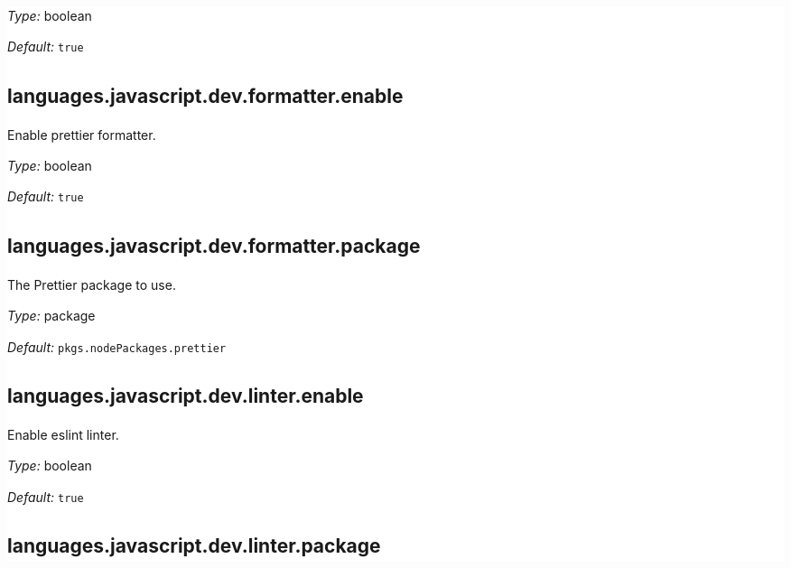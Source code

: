 

*Type:*
boolean



*Default:*
` true `



## languages\.javascript\.dev\.formatter\.enable



Enable prettier formatter\.



*Type:*
boolean



*Default:*
` true `



## languages\.javascript\.dev\.formatter\.package



The Prettier package to use\.



*Type:*
package



*Default:*
` pkgs.nodePackages.prettier `



## languages\.javascript\.dev\.linter\.enable



Enable eslint linter\.



*Type:*
boolean



*Default:*
` true `



## languages\.javascript\.dev\.linter\.package
